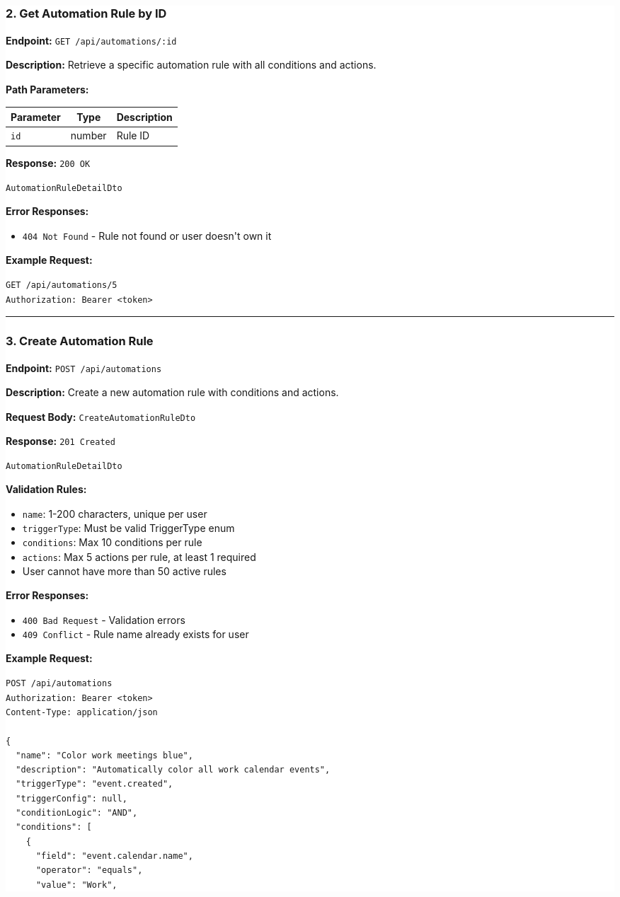
### 2. Get Automation Rule by ID

**Endpoint:** `GET /api/automations/:id`

**Description:** Retrieve a specific automation rule with all conditions and actions.

**Path Parameters:**

| Parameter | Type | Description |
|-----------|------|-------------|
| `id` | number | Rule ID |

**Response:** `200 OK`
```typescript
AutomationRuleDetailDto
```

**Error Responses:**
- `404 Not Found` - Rule not found or user doesn't own it

**Example Request:**
```http
GET /api/automations/5
Authorization: Bearer <token>
```

---

### 3. Create Automation Rule

**Endpoint:** `POST /api/automations`

**Description:** Create a new automation rule with conditions and actions.

**Request Body:** `CreateAutomationRuleDto`

**Response:** `201 Created`
```typescript
AutomationRuleDetailDto
```

**Validation Rules:**
- `name`: 1-200 characters, unique per user
- `triggerType`: Must be valid TriggerType enum
- `conditions`: Max 10 conditions per rule
- `actions`: Max 5 actions per rule, at least 1 required
- User cannot have more than 50 active rules

**Error Responses:**
- `400 Bad Request` - Validation errors
- `409 Conflict` - Rule name already exists for user

**Example Request:**
```http
POST /api/automations
Authorization: Bearer <token>
Content-Type: application/json

{
  "name": "Color work meetings blue",
  "description": "Automatically color all work calendar events",
  "triggerType": "event.created",
  "triggerConfig": null,
  "conditionLogic": "AND",
  "conditions": [
    {
      "field": "event.calendar.name",
      "operator": "equals",
      "value": "Work",
```